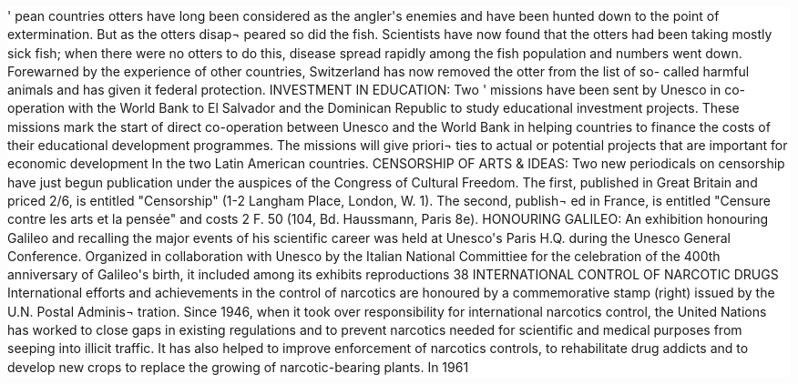 ' pean countries otters have long been
considered as the angler's enemies and
have been hunted down to the point of
extermination. But as the otters disap¬
peared so did the fish. Scientists have
now found that the otters had been taking
mostly sick fish; when there were no otters
to do this, disease spread rapidly among
the fish population and numbers went
down. Forewarned by the experience of
other countries, Switzerland has now
removed the otter from the list of so-
called harmful animals and has given it
federal protection.
INVESTMENT IN EDUCATION: Two
' missions have been sent by Unesco in
co-operation with the World Bank to El
Salvador and the Dominican Republic to
study educational investment projects.
These missions mark the start of direct
co-operation between Unesco and the
World Bank in helping countries to finance
the costs of their educational development
programmes. The missions will give priori¬
ties to actual or potential projects that
are important for economic development
In the two Latin American countries.
CENSORSHIP OF ARTS & IDEAS: Two
new periodicals on censorship have
just begun publication under the auspices
of the Congress of Cultural Freedom. The
first, published in Great Britain and priced
2/6, is entitled "Censorship" (1-2 Langham
Place, London, W. 1). The second, publish¬
ed in France, is entitled "Censure contre
les arts et la pensée" and costs 2 F. 50
(104, Bd. Haussmann, Paris 8e).
HONOURING GALILEO: An exhibition
honouring Galileo and recalling the
major events of his scientific career was
held at Unesco's Paris H.Q. during the
Unesco General Conference. Organized
in collaboration with Unesco by the Italian
National Committiee for the celebration of
the 400th anniversary of Galileo's birth, it
included among its exhibits reproductions
38
INTERNATIONAL CONTROL OF NARCOTIC DRUGS
International efforts and achievements
in the control of narcotics are honoured
by a commemorative stamp (right)
issued by the U.N. Postal Adminis¬
tration. Since 1946, when it took
over responsibility for international
narcotics control, the United Nations
has worked to close gaps in existing
regulations and to prevent narcotics
needed for scientific and medical
purposes from seeping into illicit
traffic. It has also helped to improve
enforcement of narcotics controls, to
rehabilitate drug addicts and to develop
new crops to replace the growing of
narcotic-bearing plants. In 1961